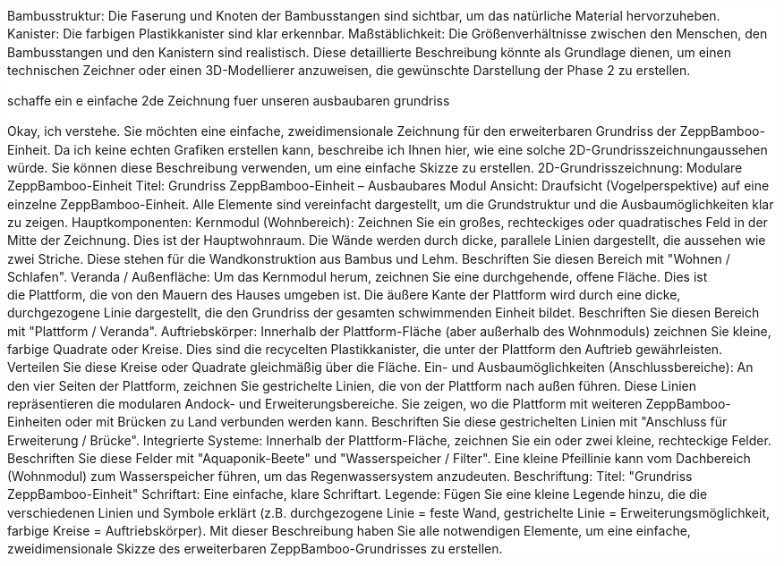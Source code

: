 Bambusstruktur: Die Faserung und Knoten der Bambusstangen sind sichtbar, um das natürliche Material hervorzuheben.
Kanister: Die farbigen Plastikkanister sind klar erkennbar.
Maßstäblichkeit: Die Größenverhältnisse zwischen den Menschen, den Bambusstangen und den Kanistern sind realistisch.
Diese detaillierte Beschreibung könnte als Grundlage dienen, um einen technischen Zeichner oder einen 3D-Modellierer anzuweisen, die gewünschte Darstellung der Phase 2 zu erstellen.




schaffe ein e einfache 2de Zeichnung fuer unseren ausbaubaren grundriss 





Okay, ich verstehe. Sie möchten eine einfache, zweidimensionale Zeichnung für den erweiterbaren Grundriss der ZeppBamboo-Einheit.
Da ich keine echten Grafiken erstellen kann, beschreibe ich Ihnen hier, wie eine solche 2D-Grundrisszeichnungaussehen würde. Sie können diese Beschreibung verwenden, um eine einfache Skizze zu erstellen.
2D-Grundrisszeichnung: Modulare ZeppBamboo-Einheit
Titel: Grundriss ZeppBamboo-Einheit – Ausbaubares Modul
Ansicht: Draufsicht (Vogelperspektive) auf eine einzelne ZeppBamboo-Einheit. Alle Elemente sind vereinfacht dargestellt, um die Grundstruktur und die Ausbaumöglichkeiten klar zu zeigen.
Hauptkomponenten:
Kernmodul (Wohnbereich):
Zeichnen Sie ein großes, rechteckiges oder quadratisches Feld in der Mitte der Zeichnung. Dies ist der Hauptwohnraum.
Die Wände werden durch dicke, parallele Linien dargestellt, die aussehen wie zwei Striche. Diese stehen für die Wandkonstruktion aus Bambus und Lehm.
Beschriften Sie diesen Bereich mit "Wohnen / Schlafen".
Veranda / Außenfläche:
Um das Kernmodul herum, zeichnen Sie eine durchgehende, offene Fläche. Dies ist die Plattform, die von den Mauern des Hauses umgeben ist.
Die äußere Kante der Plattform wird durch eine dicke, durchgezogene Linie dargestellt, die den Grundriss der gesamten schwimmenden Einheit bildet.
Beschriften Sie diesen Bereich mit "Plattform / Veranda".
Auftriebskörper:
Innerhalb der Plattform-Fläche (aber außerhalb des Wohnmoduls) zeichnen Sie kleine, farbige Quadrate oder Kreise. Dies sind die recycelten Plastikkanister, die unter der Plattform den Auftrieb gewährleisten.
Verteilen Sie diese Kreise oder Quadrate gleichmäßig über die Fläche.
Ein- und Ausbaumöglichkeiten (Anschlussbereiche):
An den vier Seiten der Plattform, zeichnen Sie gestrichelte Linien, die von der Plattform nach außen führen.
Diese Linien repräsentieren die modularen Andock- und Erweiterungsbereiche. Sie zeigen, wo die Plattform mit weiteren ZeppBamboo-Einheiten oder mit Brücken zu Land verbunden werden kann.
Beschriften Sie diese gestrichelten Linien mit "Anschluss für Erweiterung / Brücke".
Integrierte Systeme:
Innerhalb der Plattform-Fläche, zeichnen Sie ein oder zwei kleine, rechteckige Felder.
Beschriften Sie diese Felder mit "Aquaponik-Beete" und "Wasserspeicher / Filter".
Eine kleine Pfeillinie kann vom Dachbereich (Wohnmodul) zum Wasserspeicher führen, um das Regenwassersystem anzudeuten.
Beschriftung:
Titel: "Grundriss ZeppBamboo-Einheit"
Schriftart: Eine einfache, klare Schriftart.
Legende: Fügen Sie eine kleine Legende hinzu, die die verschiedenen Linien und Symbole erklärt (z.B. durchgezogene Linie = feste Wand, gestrichelte Linie = Erweiterungsmöglichkeit, farbige Kreise = Auftriebskörper).
Mit dieser Beschreibung haben Sie alle notwendigen Elemente, um eine einfache, zweidimensionale Skizze des erweiterbaren ZeppBamboo-Grundrisses zu erstellen.
